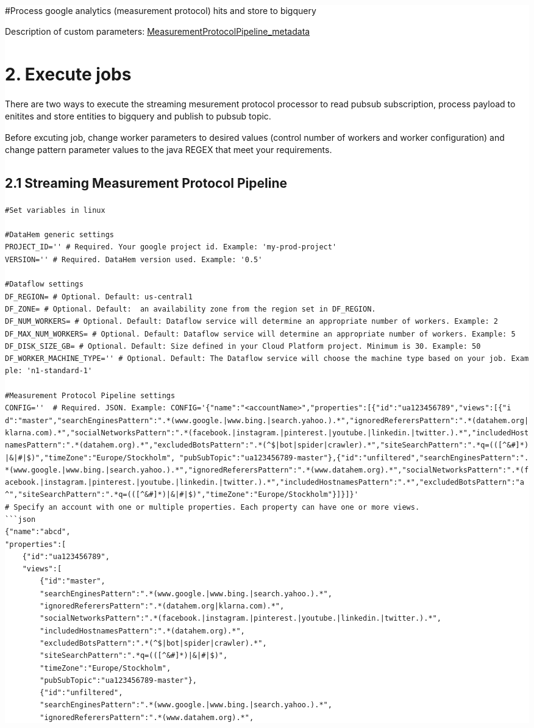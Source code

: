 #Process google analytics (measurement protocol) hits and store to bigquery

Description of custom parameters: [MeasurementProtocolPipeline_metadata](./MeasurementProtocolPipeline_metadata)

# 2. Execute jobs

There are two ways to execute the streaming mesurement protocol processor to read pubsub subscription, process payload to enitites and store entities to bigquery and publish to pubsub topic. 

Before excuting job, change worker parameters to desired values (control number of workers and worker configuration) and change pattern parameter values to the java REGEX that meet your requirements.

## 2.1 Streaming Measurement Protocol Pipeline

```shell
#Set variables in linux

#DataHem generic settings
PROJECT_ID='' # Required. Your google project id. Example: 'my-prod-project'
VERSION='' # Required. DataHem version used. Example: '0.5'

#Dataflow settings
DF_REGION= # Optional. Default: us-central1
DF_ZONE= # Optional. Default:  an availability zone from the region set in DF_REGION.
DF_NUM_WORKERS= # Optional. Default: Dataflow service will determine an appropriate number of workers. Example: 2
DF_MAX_NUM_WORKERS= # Optional. Default: Dataflow service will determine an appropriate number of workers. Example: 5
DF_DISK_SIZE_GB= # Optional. Default: Size defined in your Cloud Platform project. Minimum is 30. Example: 50
DF_WORKER_MACHINE_TYPE='' # Optional. Default: The Dataflow service will choose the machine type based on your job. Example: 'n1-standard-1'

#Measurement Protocol Pipeline settings
CONFIG=''  # Required. JSON. Example: CONFIG='{"name":"<accountName>","properties":[{"id":"ua123456789","views":[{"id":"master","searchEnginesPattern":".*(www.google.|www.bing.|search.yahoo.).*","ignoredReferersPattern":".*(datahem.org|klarna.com).*","socialNetworksPattern":".*(facebook.|instagram.|pinterest.|youtube.|linkedin.|twitter.).*","includedHostnamesPattern":".*(datahem.org).*","excludedBotsPattern":".*(^$|bot|spider|crawler).*","siteSearchPattern":".*q=(([^&#]*)|&|#|$)","timeZone":"Europe/Stockholm", "pubSubTopic":"ua123456789-master"},{"id":"unfiltered","searchEnginesPattern":".*(www.google.|www.bing.|search.yahoo.).*","ignoredReferersPattern":".*(www.datahem.org).*","socialNetworksPattern":".*(facebook.|instagram.|pinterest.|youtube.|linkedin.|twitter.).*","includedHostnamesPattern":".*","excludedBotsPattern":"a^","siteSearchPattern":".*q=(([^&#]*)|&|#|$)","timeZone":"Europe/Stockholm"}]}]}'
# Specify an account with one or multiple properties. Each property can have one or more views.
```json
{"name":"abcd",
"properties":[
    {"id":"ua123456789",
    "views":[
        {"id":"master",
        "searchEnginesPattern":".*(www.google.|www.bing.|search.yahoo.).*",
        "ignoredReferersPattern":".*(datahem.org|klarna.com).*",
        "socialNetworksPattern":".*(facebook.|instagram.|pinterest.|youtube.|linkedin.|twitter.).*",
        "includedHostnamesPattern":".*(datahem.org).*",
        "excludedBotsPattern":".*(^$|bot|spider|crawler).*",
        "siteSearchPattern":".*q=(([^&#]*)|&|#|$)",
        "timeZone":"Europe/Stockholm",
        "pubSubTopic":"ua123456789-master"},
        {"id":"unfiltered",
        "searchEnginesPattern":".*(www.google.|www.bing.|search.yahoo.).*",
        "ignoredReferersPattern":".*(www.datahem.org).*",
```